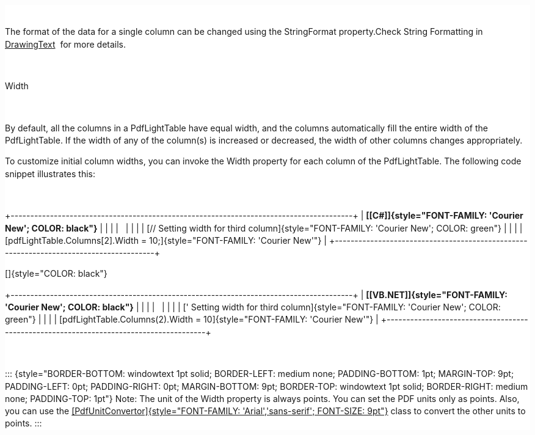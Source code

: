  

The format of the data for a single column can be changed using the StringFormat property.Check String Formatting in [DrawingText](ms-xhelp:///?Id=942935a6-44ea-42da-abb5-dc0e88f91997)  for more details.

 

Width

 

By default, all the columns in a PdfLightTable have equal width, and the columns automatically fill the entire width of the PdfLightTable. If the width of any of the column(s) is increased or decreased, the width of other columns changes appropriately.

To customize initial column widths, you can invoke the Width property for each column of the PdfLightTable. The following code snippet illustrates this:

 

+---------------------------------------------------------------------------------------+
| **[\[C#\]]{style="FONT-FAMILY: 'Courier New'; COLOR: black"}**                        |
|                                                                                       |
|                                                                                       |
|                                                                                       |
| [// Setting width for third column]{style="FONT-FAMILY: 'Courier New'; COLOR: green"} |
|                                                                                       |
| [pdfLightTable.Columns\[2\].Width = 10;]{style="FONT-FAMILY: 'Courier New'"}          |
+---------------------------------------------------------------------------------------+

[]{style="COLOR: black"} 

+---------------------------------------------------------------------------------------+
| **[\[VB.NET\]]{style="FONT-FAMILY: 'Courier New'; COLOR: black"}**                    |
|                                                                                       |
|                                                                                       |
|                                                                                       |
| [\' Setting width for third column]{style="FONT-FAMILY: 'Courier New'; COLOR: green"} |
|                                                                                       |
| [pdfLightTable.Columns(2).Width = 10]{style="FONT-FAMILY: 'Courier New'"}             |
+---------------------------------------------------------------------------------------+

 

::: {style="BORDER-BOTTOM: windowtext 1pt solid; BORDER-LEFT: medium none; PADDING-BOTTOM: 1pt; MARGIN-TOP: 9pt; PADDING-LEFT: 0pt; PADDING-RIGHT: 0pt; MARGIN-BOTTOM: 9pt; BORDER-TOP: windowtext 1pt solid; BORDER-RIGHT: medium none; PADDING-TOP: 1pt"}
Note: The unit of the Width property is always points. You can set the PDF units only as points. Also, you can use the [[PdfUnitConvertor]{style="FONT-FAMILY: 'Arial','sans-serif'; FONT-SIZE: 9pt"}](ms-xhelp:///?Id=7c49f7ec-c075-4124-bbe7-e86233755f5f) class to convert the other units to points.
:::
